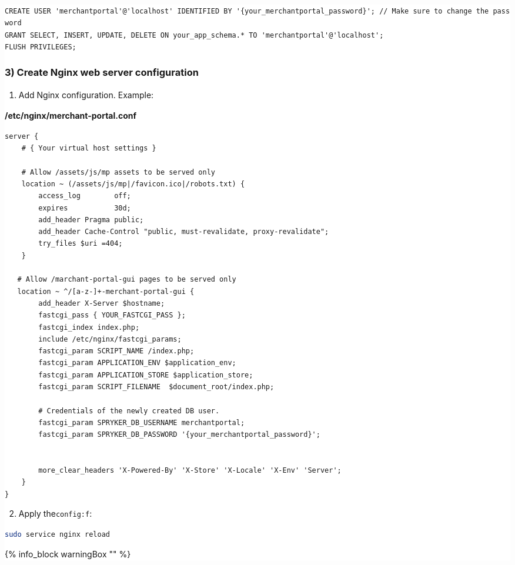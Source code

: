 ```mysql
CREATE USER 'merchantportal'@'localhost' IDENTIFIED BY '{your_merchantportal_password}'; // Make sure to change the password
GRANT SELECT, INSERT, UPDATE, DELETE ON your_app_schema.* TO 'merchantportal'@'localhost';
FLUSH PRIVILEGES;
```

### 3) Create Nginx web server configuration

1. Add Nginx configuration. Example:

**/etc/nginx/merchant-portal.conf**

```nginx
server {
    # { Your virtual host settings }

    # Allow /assets/js/mp assets to be served only
    location ~ (/assets/js/mp|/favicon.ico|/robots.txt) {
        access_log        off;
        expires           30d;
        add_header Pragma public;
        add_header Cache-Control "public, must-revalidate, proxy-revalidate";
        try_files $uri =404;
    }

   # Allow /marchant-portal-gui pages to be served only
   location ~ ^/[a-z-]+-merchant-portal-gui {
        add_header X-Server $hostname;
        fastcgi_pass { YOUR_FASTCGI_PASS };
        fastcgi_index index.php;
        include /etc/nginx/fastcgi_params;
        fastcgi_param SCRIPT_NAME /index.php;
        fastcgi_param APPLICATION_ENV $application_env;
        fastcgi_param APPLICATION_STORE $application_store;
        fastcgi_param SCRIPT_FILENAME  $document_root/index.php;

        # Credentials of the newly created DB user.
        fastcgi_param SPRYKER_DB_USERNAME merchantportal;
        fastcgi_param SPRYKER_DB_PASSWORD '{your_merchantportal_password}';


        more_clear_headers 'X-Powered-By' 'X-Store' 'X-Locale' 'X-Env' 'Server';
    }
}
```

2. Apply the`config:f`:

```bash
sudo service nginx reload
```

{% info_block warningBox "" %}
